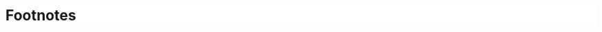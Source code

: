 ## Footnotes

[^220]: 63:1 Divine personages of minute size produced from the hair of Brahmá, and probably the origin of
  'That small infantry
  Warred on by cranes.’

[^221]: 64:1 Sweet, salt, pungent, bitter, acid, and astringent.

[^222]: 64:1b ‘Of old hoards and minerals in the earth, the king is entitled to half by reason of his general protection, and because he is the lord paramount of the soil.’
  MANU, Book VIII. 39.

[^223]: 65:1 Ghí or clarified butter, ‘holy oil,’ being one of the essentials of sacrifice.

[^224]: 65:2 A Brahman had five principal duties to discharge every day: study and teaching the Veda, oblations to the manes or spirits of the departed, sacrifice to the Gods, hospitable offerings to men, and _a gift of food to all creatures_. The last consisted of rice or other grain which the Bráhman was to offer every day outside his house in the open air. MANU, Book III. 70.' GORRESIO.

[^225]: 65:3 These were certain sacred words of invocation such a _sváhá, vashat_, etc., pronounced at the time of sacrifice.

[^226]: 66:1 It is well known that the Persians were called Pahlavas by the Indians. The _S'akas_ are nomad tribes inhabiting Central Asia, the Scythes of the Greeks, whom the Persians also, as Herodotus tells us, called S'akas just as the Indians did. Lib. VII 64 οἱ γὰρ Πέρσαι πάντας τοὺς Σκύθας, καλέουσι Σάκας. The name Yavana seems to be used rather indefinitely for nations situated beyond Persia to the west.... After the time of Alexander the Great the Indians as well as the Persians called the Greeks also Yavans.' SCHLEGEL.
  Lassen thinks that the Pahlavas were the same people as the Πάκτυες of Herodotus, and that this non-Indian people, dwelt on the north-west confines of India.

[^227]: 66:1b See page 13, note 6.

[^228]: 66:2b Barbarians, non-Sanskrit-speaking tribes.

[^229]: 66:3b A comprehensive term for foreign or outcast races of different faith and language from the Hindus.

[^230]: 66:4b The Kirátas and Hárítas are savage aborigines of India who occupy hills and jungles and are altogether different in race and character from the Hindus. Dr. Muir remarks in his Sanskrit Texts, Vol. I. p. 488 (second edition

[^231]: 67:1 The Great God, S'iva.

[^232]: 67:2 Nandi, the snow-white bull, the attendant and favourite vehicle of Siva.

[^233]: 68:1 ‘The names of many of these weapons which are mythical and partly allegorical have occurred in Canto XXIX. The general signification of the story is clear enough. It is a contest for supremacy between the regal or military order and Bráhmanical or priestly authority, like one of those struggles which our own Europe saw in the middle ages when without employing warlike weapons the priesthood frequently gained the victory.’ SCHLEGEL.
  For a full account of the early contests between the Bráhmans and the Kshattriyas, see Muir's Original Sanskrit Texts (Second edition) Vol. I. Ch. IV.

[^234]: 69:1 'Tris'anku, king of Ayodhyá, was seventh in descent from Ikshváku. and Das'aratha holds the thirty-fourth place in the same genealogv. See Canto LXX. We are thrown back, therefore, to very ancient times, and it occasions some surprise to find Vas'ishtha and Vis'vámitra, actors in these occurences, still alive in Ráma's time.’

[^235]: 69:1b “It does not appear how Tris'anku, in asking the aid of Vas'ishtha's sons after applying in vain to their father, could be charged with resorting to another _s'ákhá_ (School) in the ordinary sense of that word; as it is not conceivable that the sons should have been of another S'ákhá from the father, whose cause they espouse with so much warmth. The commentator in the Bombay edition explains the word _S'ákhántaram_ as Yájanádiná rakshántaram, ‘one who by sacrificing for thee, etc., will be another protector.’ Gorresio's Gauda\*? text, which may often be used as a commentary on the older one, has the following paraphrase of the words in question, ch. 60, 3. Múlam utsrijya\*? kasmát tvam s'ákásv ichhasi lambitum\*?. ‘Why, forsaking the root, dost thou desire to hang upon the branches?’” MUIR, Sanskrit Texts, Vol. I., p. 401.

[^236]: 69:2b A Chandála was a man born of the illegal and impure union of a S'údra with a woman of one of the three higher castes.

[^237]: 70:1 The Chandála was regarded as the vilest and most abject of the men sprung from wedlock forbidden by the law (Mánavadharmas'ástra, Lib. X. 12.); a kind of social malediction weighed upon his head and rejected him from human society.’ GORRESIO.

[^238]: 70:1b This appellation, occuring nowhere else in the poem except as the name of a city, appears twice in this Canto as a name of Vas'ishtha.

[^239]: 72:1 ‘The seven ancient rishis or saints, as has been said before, were the seven stars of Ursa Major. The seven other new saints which are here said to have been created by Vis'vámitra, should be seven new southern stars, a sort of new Ursa. Von Schlegel thinks that this mythical fiction of new stars created by Vis'vámitra may signify that these southern stars, unknown to the Indians as long as they remained in the neighbourhood of the Ganges, became known to them at a later date when they colonized the southern regions of Indra.’ GORRESIO.